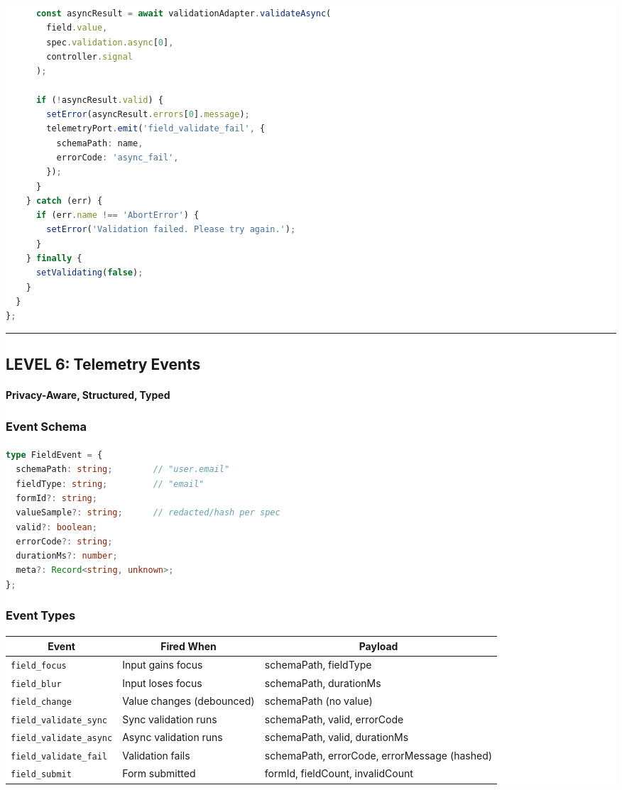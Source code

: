 ```typescript
      const asyncResult = await validationAdapter.validateAsync(
        field.value,
        spec.validation.async[0],
        controller.signal
      );
      
      if (!asyncResult.valid) {
        setError(asyncResult.errors[0].message);
        telemetryPort.emit('field_validate_fail', {
          schemaPath: name,
          errorCode: 'async_fail',
        });
      }
    } catch (err) {
      if (err.name !== 'AbortError') {
        setError('Validation failed. Please try again.');
      }
    } finally {
      setValidating(false);
    }
  }
};
```

---

## **LEVEL 6: Telemetry Events**

**Privacy-Aware, Structured, Typed**

### **Event Schema**

```typescript
type FieldEvent = {
  schemaPath: string;        // "user.email"
  fieldType: string;         // "email"
  formId?: string;
  valueSample?: string;      // redacted/hash per spec
  valid?: boolean;
  errorCode?: string;
  durationMs?: number;
  meta?: Record<string, unknown>;
};
```

### **Event Types**

| Event | Fired When | Payload |
|-------|-----------|---------|
| `field_focus` | Input gains focus | schemaPath, fieldType |
| `field_blur` | Input loses focus | schemaPath, durationMs |
| `field_change` | Value changes (debounced) | schemaPath (no value) |
| `field_validate_sync` | Sync validation runs | schemaPath, valid, errorCode |
| `field_validate_async` | Async validation runs | schemaPath, valid, durationMs |
| `field_validate_fail` | Validation fails | schemaPath, errorCode, errorMessage (hashed) |
| `field_submit` | Form submitted | formId, fieldCount, invalidCount |
